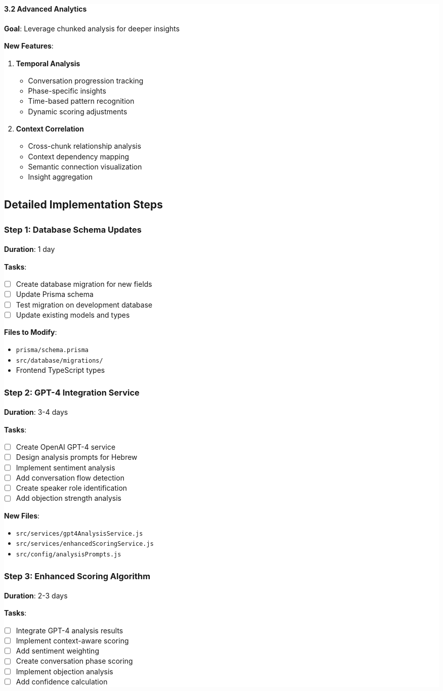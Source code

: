 #### 3.2 Advanced Analytics
**Goal**: Leverage chunked analysis for deeper insights

**New Features**:
1. **Temporal Analysis**
   - Conversation progression tracking
   - Phase-specific insights
   - Time-based pattern recognition
   - Dynamic scoring adjustments

2. **Context Correlation**
   - Cross-chunk relationship analysis
   - Context dependency mapping
   - Semantic connection visualization
   - Insight aggregation

## Detailed Implementation Steps

### Step 1: Database Schema Updates
**Duration**: 1 day

**Tasks**:
- [ ] Create database migration for new fields
- [ ] Update Prisma schema
- [ ] Test migration on development database
- [ ] Update existing models and types

**Files to Modify**:
- `prisma/schema.prisma`
- `src/database/migrations/`
- Frontend TypeScript types

### Step 2: GPT-4 Integration Service
**Duration**: 3-4 days

**Tasks**:
- [ ] Create OpenAI GPT-4 service
- [ ] Design analysis prompts for Hebrew
- [ ] Implement sentiment analysis
- [ ] Add conversation flow detection
- [ ] Create speaker role identification
- [ ] Add objection strength analysis

**New Files**:
- `src/services/gpt4AnalysisService.js`
- `src/services/enhancedScoringService.js`
- `src/config/analysisPrompts.js`

### Step 3: Enhanced Scoring Algorithm
**Duration**: 2-3 days

**Tasks**:
- [ ] Integrate GPT-4 analysis results
- [ ] Implement context-aware scoring
- [ ] Add sentiment weighting
- [ ] Create conversation phase scoring
- [ ] Implement objection analysis
- [ ] Add confidence calculation
